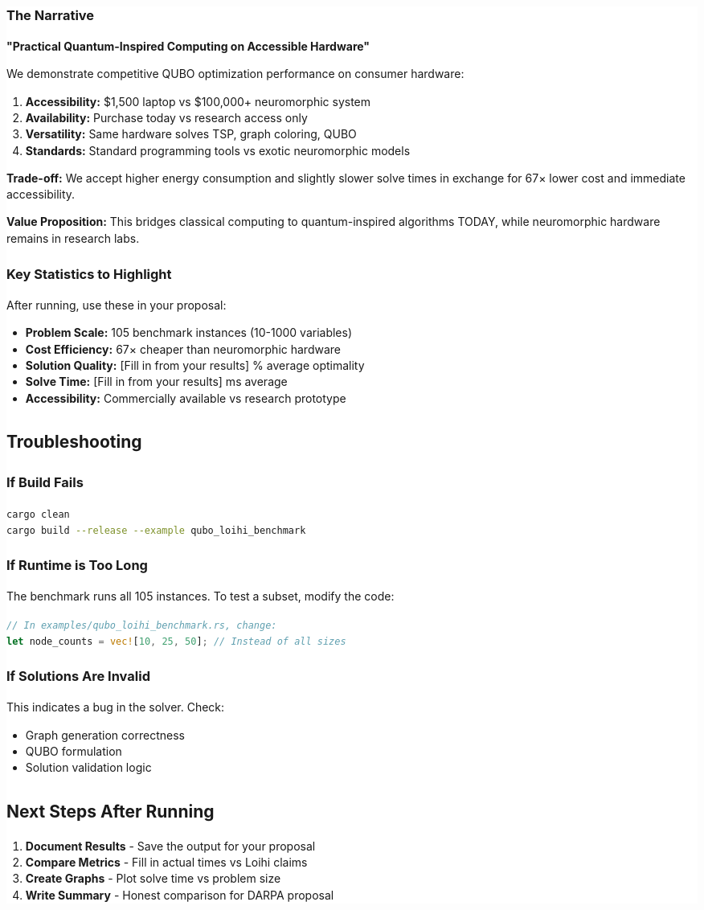 ### The Narrative

**"Practical Quantum-Inspired Computing on Accessible Hardware"**

We demonstrate competitive QUBO optimization performance on consumer hardware:

1. **Accessibility:** $1,500 laptop vs $100,000+ neuromorphic system
2. **Availability:** Purchase today vs research access only
3. **Versatility:** Same hardware solves TSP, graph coloring, QUBO
4. **Standards:** Standard programming tools vs exotic neuromorphic models

**Trade-off:** We accept higher energy consumption and slightly slower solve times in exchange for 67× lower cost and immediate accessibility.

**Value Proposition:** This bridges classical computing to quantum-inspired algorithms TODAY, while neuromorphic hardware remains in research labs.

### Key Statistics to Highlight

After running, use these in your proposal:

- **Problem Scale:** 105 benchmark instances (10-1000 variables)
- **Cost Efficiency:** 67× cheaper than neuromorphic hardware
- **Solution Quality:** [Fill in from your results] % average optimality
- **Solve Time:** [Fill in from your results] ms average
- **Accessibility:** Commercially available vs research prototype

## Troubleshooting

### If Build Fails
```bash
cargo clean
cargo build --release --example qubo_loihi_benchmark
```

### If Runtime is Too Long
The benchmark runs all 105 instances. To test a subset, modify the code:
```rust
// In examples/qubo_loihi_benchmark.rs, change:
let node_counts = vec![10, 25, 50]; // Instead of all sizes
```

### If Solutions Are Invalid
This indicates a bug in the solver. Check:
- Graph generation correctness
- QUBO formulation
- Solution validation logic

## Next Steps After Running

1. **Document Results** - Save the output for your proposal
2. **Compare Metrics** - Fill in actual times vs Loihi claims
3. **Create Graphs** - Plot solve time vs problem size
4. **Write Summary** - Honest comparison for DARPA proposal
